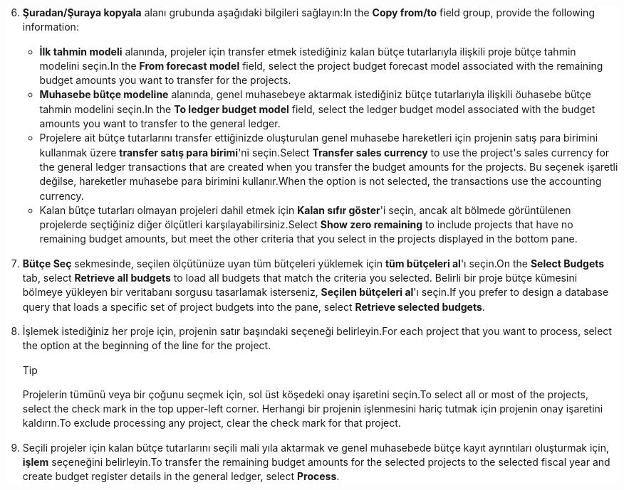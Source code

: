 6. <span data-ttu-id="a4ac6-135">**Şuradan/Şuraya kopyala** alanı grubunda aşağıdaki bilgileri sağlayın:</span><span class="sxs-lookup"><span data-stu-id="a4ac6-135">In the **Copy from/to** field group, provide the following information:</span></span>

   - <span data-ttu-id="a4ac6-136">**İlk tahmin modeli** alanında, projeler için transfer etmek istediğiniz kalan bütçe tutarlarıyla ilişkili proje bütçe tahmin modelini seçin.</span><span class="sxs-lookup"><span data-stu-id="a4ac6-136">In the **From forecast model** field, select the project budget forecast model associated with the remaining budget amounts you want to transfer for the projects.</span></span> 
   - <span data-ttu-id="a4ac6-137">**Muhasebe bütçe modeline** alanında, genel muhasebeye aktarmak istediğiniz bütçe tutarlarıyla ilişkili öuhasebe bütçe tahmin modelini seçin.</span><span class="sxs-lookup"><span data-stu-id="a4ac6-137">In the **To ledger budget model** field, select the ledger budget model associated with the budget amounts you want to transfer to the general ledger.</span></span> 
   -  <span data-ttu-id="a4ac6-138">Projelere ait bütçe tutarlarını transfer ettiğinizde oluşturulan genel muhasebe hareketleri için projenin satış para birimini kullanmak üzere **transfer satış para birimi**'ni seçin.</span><span class="sxs-lookup"><span data-stu-id="a4ac6-138">Select **Transfer sales currency** to use the project's sales currency for the general ledger transactions that are created when you transfer the budget amounts for the projects.</span></span> <span data-ttu-id="a4ac6-139">Bu seçenek işaretli değilse, hareketler muhasebe para birimini kullanır.</span><span class="sxs-lookup"><span data-stu-id="a4ac6-139">When the option is not selected, the transactions use the accounting currency.</span></span> 
   -  <span data-ttu-id="a4ac6-140">Kalan bütçe tutarları olmayan projeleri dahil etmek için **Kalan sıfır göster**'i seçin, ancak alt bölmede görüntülenen projelerde seçtiğiniz diğer ölçütleri karşılayabilirsiniz.</span><span class="sxs-lookup"><span data-stu-id="a4ac6-140">Select **Show zero remaining** to include projects that have no remaining budget amounts, but meet the other criteria that you select in the projects displayed in the bottom pane.</span></span>

7. <span data-ttu-id="a4ac6-141">**Bütçe Seç** sekmesinde, seçilen ölçütünüze uyan tüm bütçeleri yüklemek için **tüm bütçeleri al**'ı seçin.</span><span class="sxs-lookup"><span data-stu-id="a4ac6-141">On the **Select Budgets** tab, select **Retrieve all budgets** to load all budgets that match the criteria you selected.</span></span> <span data-ttu-id="a4ac6-142">Belirli bir proje bütçe kümesini bölmeye yükleyen bir veritabanı sorgusu tasarlamak isterseniz, **Seçilen bütçeleri al**'ı seçin.</span><span class="sxs-lookup"><span data-stu-id="a4ac6-142">If you prefer to design a database query that loads a specific set of project budgets into the pane, select **Retrieve selected budgets**.</span></span>
8. <span data-ttu-id="a4ac6-143">İşlemek istediğiniz her proje için, projenin satır başındaki seçeneği belirleyin.</span><span class="sxs-lookup"><span data-stu-id="a4ac6-143">For each project that you want to process, select the option at the beginning of the line for the project.</span></span>

    > [!TIP]
    > <span data-ttu-id="a4ac6-144">Projelerin tümünü veya bir çoğunu seçmek için, sol üst köşedeki onay işaretini seçin.</span><span class="sxs-lookup"><span data-stu-id="a4ac6-144">To select all or most of the projects, select the check mark in the top upper-left corner.</span></span> <span data-ttu-id="a4ac6-145">Herhangi bir projenin işlenmesini hariç tutmak için projenin onay işaretini kaldırın.</span><span class="sxs-lookup"><span data-stu-id="a4ac6-145">To exclude processing any project, clear the check mark for that project.</span></span>

9. <span data-ttu-id="a4ac6-146">Seçili projeler için kalan bütçe tutarlarını seçili mali yıla aktarmak ve genel muhasebede bütçe kayıt ayrıntıları oluşturmak için, **işlem** seçeneğini belirleyin.</span><span class="sxs-lookup"><span data-stu-id="a4ac6-146">To transfer the remaining budget amounts for the selected projects to the selected fiscal year and create budget register details in the general ledger, select **Process**.</span></span>
